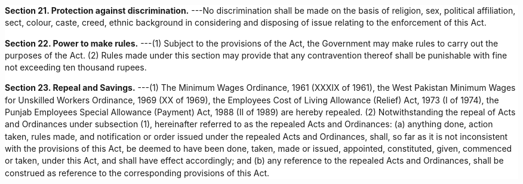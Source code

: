  

**Section 21. Protection against discrimination.**
---No discrimination shall be made on the basis of religion, sex, political affiliation, sect, colour, caste, creed, ethnic background in considering and disposing of issue relating to the enforcement of this Act.

 

**Section 22. Power to make rules.**
---(1) Subject to the provisions of the Act, the Government may make rules to carry out the purposes of the Act.
    (2) Rules made under this section may provide that any contravention thereof shall be punishable with fine not exceeding ten thousand rupees.

 

**Section 23. Repeal and Savings.**
---(1) The Minimum Wages Ordinance, 1961 (XXXIX of 1961), the West Pakistan Minimum Wages for Unskilled Workers Ordinance, 1969 (XX of 1969), the Employees Cost of Living Allowance (Relief) Act, 1973 (I of 1974), the Punjab Employees Special Allowance (Payment) Act, 1988 (II of 1989) are hereby repealed.
    (2) Notwithstanding the repeal of Acts and Ordinances under subsection (1), hereinafter referred to as the repealed Acts and Ordinances:
    (a) anything done, action taken, rules made, and notification or order issued under the repealed Acts and Ordinances, shall, so far as it is not inconsistent with the provisions of this Act, be deemed to have been done, taken, made or issued, appointed, constituted, given, commenced or taken, under this Act, and shall have effect accordingly; and
    (b) any reference to the repealed Acts and Ordinances, shall be construed as reference to the corresponding provisions of this Act.


